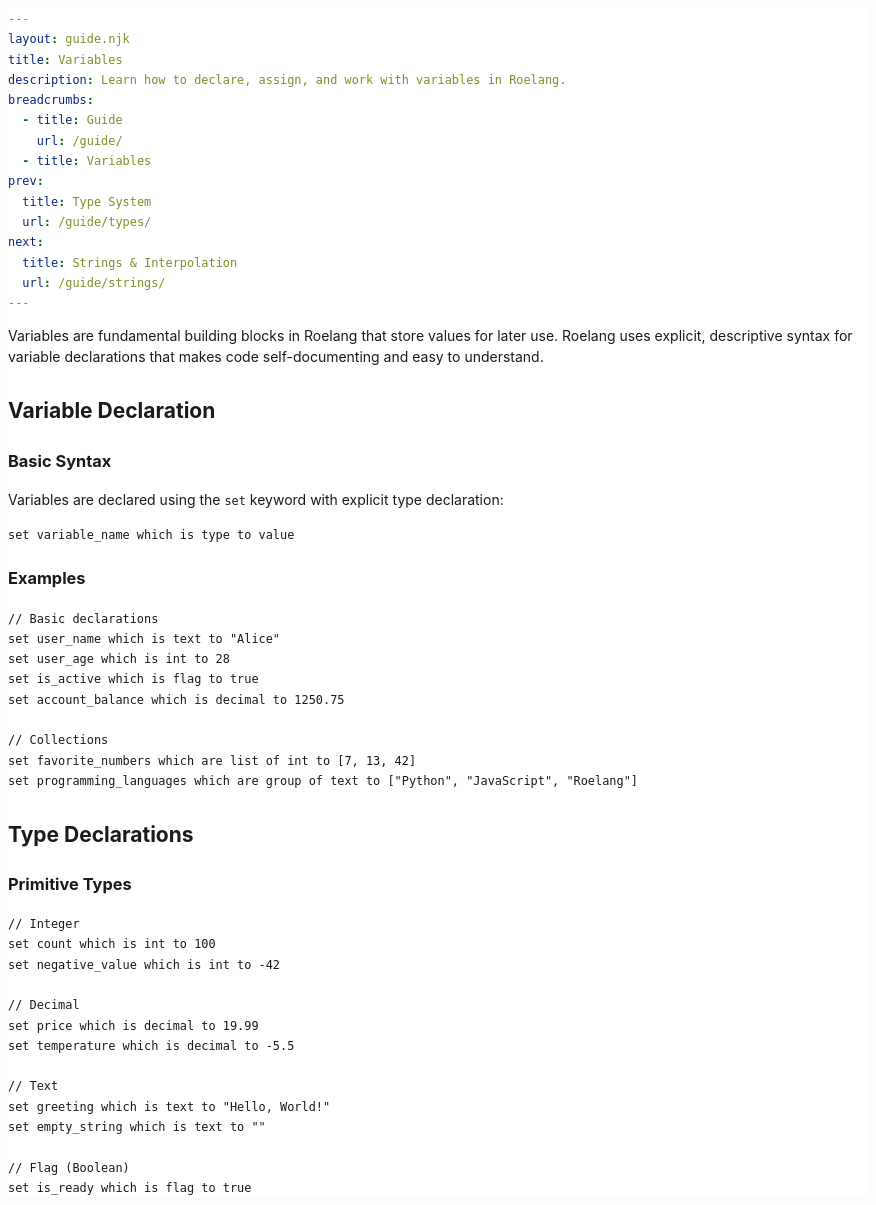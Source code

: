 ```yaml
---
layout: guide.njk
title: Variables
description: Learn how to declare, assign, and work with variables in Roelang.
breadcrumbs:
  - title: Guide
    url: /guide/
  - title: Variables
prev:
  title: Type System
  url: /guide/types/
next:
  title: Strings & Interpolation
  url: /guide/strings/
---
```


Variables are fundamental building blocks in Roelang that store values for later use. Roelang uses explicit, descriptive syntax for variable declarations that makes code self-documenting and easy to understand.

## Variable Declaration

### Basic Syntax

Variables are declared using the `set` keyword with explicit type declaration:

```roe
set variable_name which is type to value
```

### Examples

```roe
// Basic declarations
set user_name which is text to "Alice"
set user_age which is int to 28
set is_active which is flag to true
set account_balance which is decimal to 1250.75

// Collections
set favorite_numbers which are list of int to [7, 13, 42]
set programming_languages which are group of text to ["Python", "JavaScript", "Roelang"]
```

## Type Declarations

### Primitive Types

```roe
// Integer
set count which is int to 100
set negative_value which is int to -42

// Decimal
set price which is decimal to 19.99
set temperature which is decimal to -5.5

// Text
set greeting which is text to "Hello, World!"
set empty_string which is text to ""

// Flag (Boolean)
set is_ready which is flag to true
```